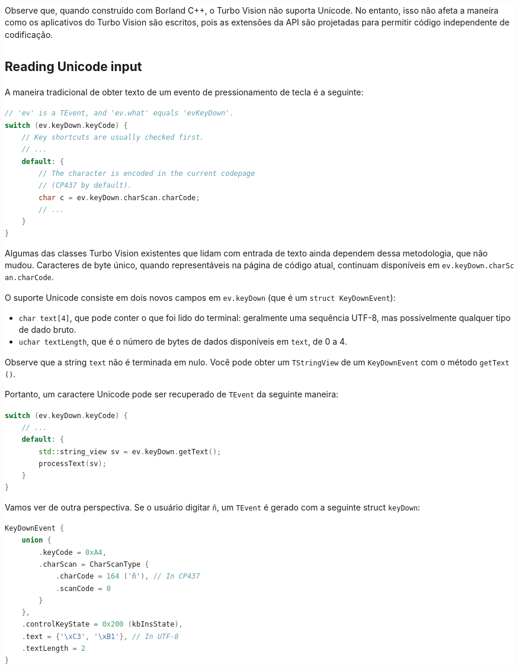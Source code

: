 Observe que, quando construído com Borland C++, o Turbo Vision não suporta Unicode. No entanto, isso não afeta a maneira como os aplicativos do Turbo Vision são escritos, pois as extensões da API são projetadas para permitir código independente de codificação.

## Reading Unicode input

A maneira tradicional de obter texto de um evento de pressionamento de tecla é a seguinte:

```c++
// 'ev' is a TEvent, and 'ev.what' equals 'evKeyDown'.
switch (ev.keyDown.keyCode) {
    // Key shortcuts are usually checked first.
    // ...
    default: {
        // The character is encoded in the current codepage
        // (CP437 by default).
        char c = ev.keyDown.charScan.charCode;
        // ...
    }
}
```

Algumas das classes Turbo Vision existentes que lidam com entrada de texto ainda dependem dessa metodologia, que não mudou. Caracteres de byte único, quando representáveis ​​na página de código atual, continuam disponíveis em `ev.keyDown.charScan.charCode`.

O suporte Unicode consiste em dois novos campos em `ev.keyDown` (que é um `struct KeyDownEvent`):

* `char text[4]`, que pode conter o que foi lido do terminal: geralmente uma sequência UTF-8, mas possivelmente qualquer tipo de dado bruto.
* `uchar textLength`, que é o número de bytes de dados disponíveis em `text`, de 0 a 4.

Observe que a string `text` não é terminada em nulo.
Você pode obter um `TStringView` de um `KeyDownEvent` com o método `getText()`.

Portanto, um caractere Unicode pode ser recuperado de `TEvent` da seguinte maneira:

```c++
switch (ev.keyDown.keyCode) {
    // ...
    default: {
        std::string_view sv = ev.keyDown.getText();
        processText(sv);
    }
}
```

Vamos ver de outra perspectiva. Se o usuário digitar `ñ`, um `TEvent` é gerado com a seguinte struct `keyDown`:

```c++
KeyDownEvent {
    union {
        .keyCode = 0xA4,
        .charScan = CharScanType {
            .charCode = 164 ('ñ'), // In CP437
            .scanCode = 0
        }
    },
    .controlKeyState = 0x200 (kbInsState),
    .text = {'\xC3', '\xB1'}, // In UTF-8
    .textLength = 2
}
```
